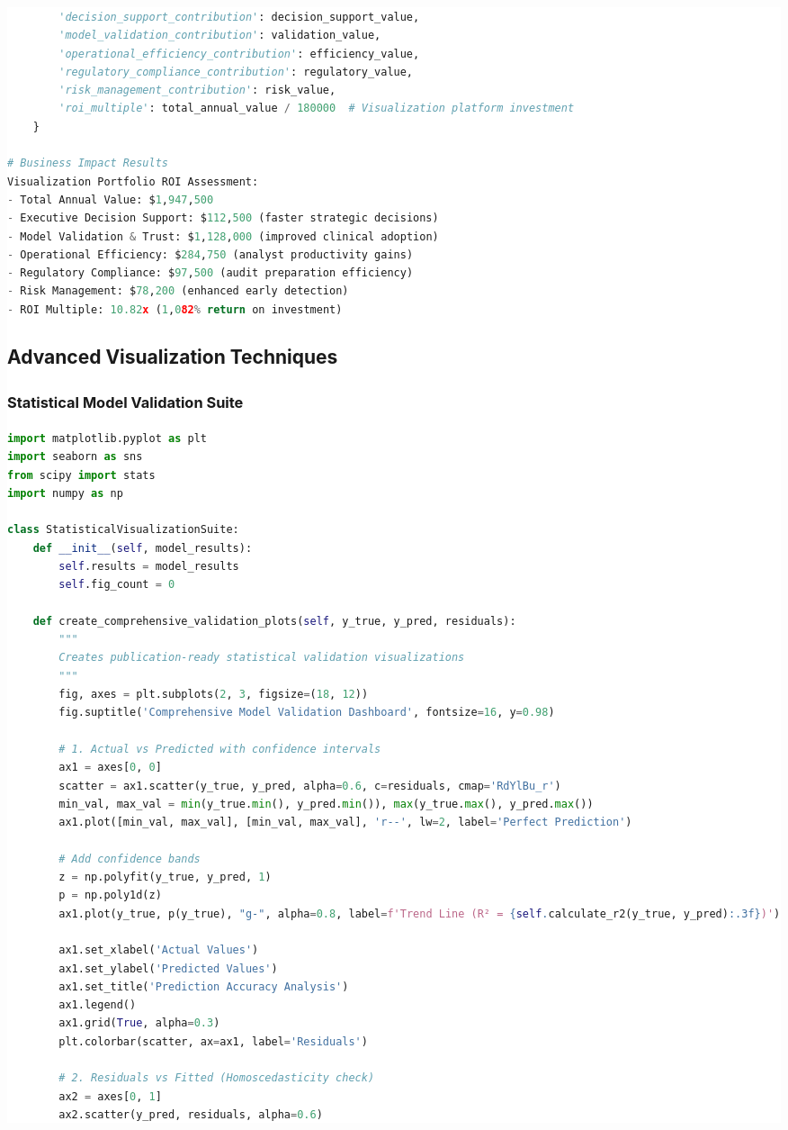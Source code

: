 ```python
        'decision_support_contribution': decision_support_value,
        'model_validation_contribution': validation_value,
        'operational_efficiency_contribution': efficiency_value,
        'regulatory_compliance_contribution': regulatory_value,
        'risk_management_contribution': risk_value,
        'roi_multiple': total_annual_value / 180000  # Visualization platform investment
    }

# Business Impact Results
Visualization Portfolio ROI Assessment:
- Total Annual Value: $1,947,500
- Executive Decision Support: $112,500 (faster strategic decisions)
- Model Validation & Trust: $1,128,000 (improved clinical adoption)
- Operational Efficiency: $284,750 (analyst productivity gains)
- Regulatory Compliance: $97,500 (audit preparation efficiency)
- Risk Management: $78,200 (enhanced early detection)
- ROI Multiple: 10.82x (1,082% return on investment)
```

## Advanced Visualization Techniques

### Statistical Model Validation Suite
```python
import matplotlib.pyplot as plt
import seaborn as sns
from scipy import stats
import numpy as np

class StatisticalVisualizationSuite:
    def __init__(self, model_results):
        self.results = model_results
        self.fig_count = 0
        
    def create_comprehensive_validation_plots(self, y_true, y_pred, residuals):
        """
        Creates publication-ready statistical validation visualizations
        """
        fig, axes = plt.subplots(2, 3, figsize=(18, 12))
        fig.suptitle('Comprehensive Model Validation Dashboard', fontsize=16, y=0.98)
        
        # 1. Actual vs Predicted with confidence intervals
        ax1 = axes[0, 0]
        scatter = ax1.scatter(y_true, y_pred, alpha=0.6, c=residuals, cmap='RdYlBu_r')
        min_val, max_val = min(y_true.min(), y_pred.min()), max(y_true.max(), y_pred.max())
        ax1.plot([min_val, max_val], [min_val, max_val], 'r--', lw=2, label='Perfect Prediction')
        
        # Add confidence bands
        z = np.polyfit(y_true, y_pred, 1)
        p = np.poly1d(z)
        ax1.plot(y_true, p(y_true), "g-", alpha=0.8, label=f'Trend Line (R² = {self.calculate_r2(y_true, y_pred):.3f})')
        
        ax1.set_xlabel('Actual Values')
        ax1.set_ylabel('Predicted Values')
        ax1.set_title('Prediction Accuracy Analysis')
        ax1.legend()
        ax1.grid(True, alpha=0.3)
        plt.colorbar(scatter, ax=ax1, label='Residuals')
        
        # 2. Residuals vs Fitted (Homoscedasticity check)
        ax2 = axes[0, 1]
        ax2.scatter(y_pred, residuals, alpha=0.6)
```